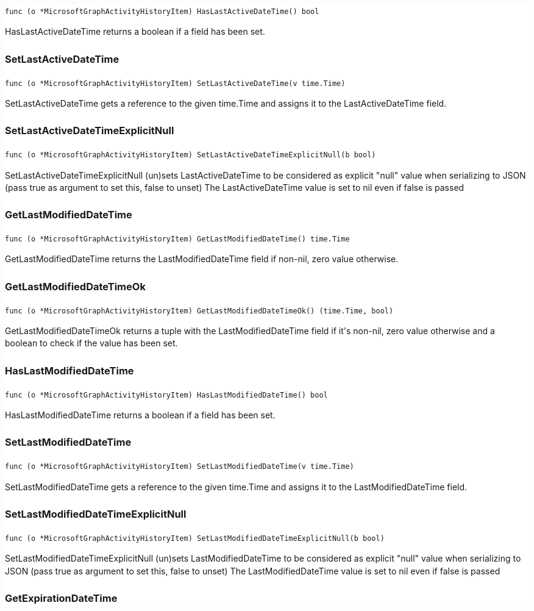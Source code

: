 `func (o *MicrosoftGraphActivityHistoryItem) HasLastActiveDateTime() bool`

HasLastActiveDateTime returns a boolean if a field has been set.

### SetLastActiveDateTime

`func (o *MicrosoftGraphActivityHistoryItem) SetLastActiveDateTime(v time.Time)`

SetLastActiveDateTime gets a reference to the given time.Time and assigns it to the LastActiveDateTime field.

### SetLastActiveDateTimeExplicitNull

`func (o *MicrosoftGraphActivityHistoryItem) SetLastActiveDateTimeExplicitNull(b bool)`

SetLastActiveDateTimeExplicitNull (un)sets LastActiveDateTime to be considered as explicit "null" value
when serializing to JSON (pass true as argument to set this, false to unset)
The LastActiveDateTime value is set to nil even if false is passed
### GetLastModifiedDateTime

`func (o *MicrosoftGraphActivityHistoryItem) GetLastModifiedDateTime() time.Time`

GetLastModifiedDateTime returns the LastModifiedDateTime field if non-nil, zero value otherwise.

### GetLastModifiedDateTimeOk

`func (o *MicrosoftGraphActivityHistoryItem) GetLastModifiedDateTimeOk() (time.Time, bool)`

GetLastModifiedDateTimeOk returns a tuple with the LastModifiedDateTime field if it's non-nil, zero value otherwise
and a boolean to check if the value has been set.

### HasLastModifiedDateTime

`func (o *MicrosoftGraphActivityHistoryItem) HasLastModifiedDateTime() bool`

HasLastModifiedDateTime returns a boolean if a field has been set.

### SetLastModifiedDateTime

`func (o *MicrosoftGraphActivityHistoryItem) SetLastModifiedDateTime(v time.Time)`

SetLastModifiedDateTime gets a reference to the given time.Time and assigns it to the LastModifiedDateTime field.

### SetLastModifiedDateTimeExplicitNull

`func (o *MicrosoftGraphActivityHistoryItem) SetLastModifiedDateTimeExplicitNull(b bool)`

SetLastModifiedDateTimeExplicitNull (un)sets LastModifiedDateTime to be considered as explicit "null" value
when serializing to JSON (pass true as argument to set this, false to unset)
The LastModifiedDateTime value is set to nil even if false is passed
### GetExpirationDateTime
